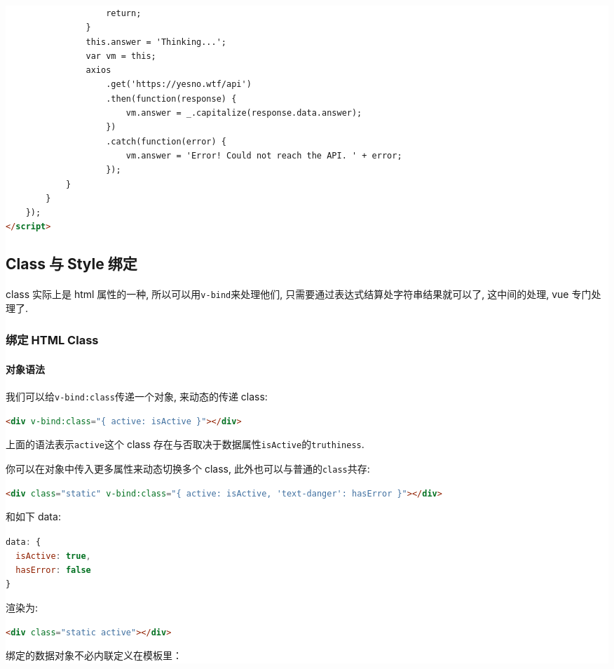 ```html
                    return;
                }
                this.answer = 'Thinking...';
                var vm = this;
                axios
                    .get('https://yesno.wtf/api')
                    .then(function(response) {
                        vm.answer = _.capitalize(response.data.answer);
                    })
                    .catch(function(error) {
                        vm.answer = 'Error! Could not reach the API. ' + error;
                    });
            }
        }
    });
</script>
```

## Class 与 Style 绑定

class 实际上是 html 属性的一种, 所以可以用`v-bind`来处理他们, 只需要通过表达式结算处字符串结果就可以了, 这中间的处理, vue 专门处理了.

### 绑定 HTML Class

#### 对象语法

我们可以给`v-bind:class`传递一个对象, 来动态的传递 class:

```html
<div v-bind:class="{ active: isActive }"></div>
```

上面的语法表示`active`这个 class 存在与否取决于数据属性`isActive`的`truthiness`.

你可以在对象中传入更多属性来动态切换多个 class, 此外也可以与普通的`class`共存:

```html
<div class="static" v-bind:class="{ active: isActive, 'text-danger': hasError }"></div>
```

和如下 data:

```js
data: {
  isActive: true,
  hasError: false
}
```

渲染为:

```html
<div class="static active"></div>
```

绑定的数据对象不必内联定义在模板里：
